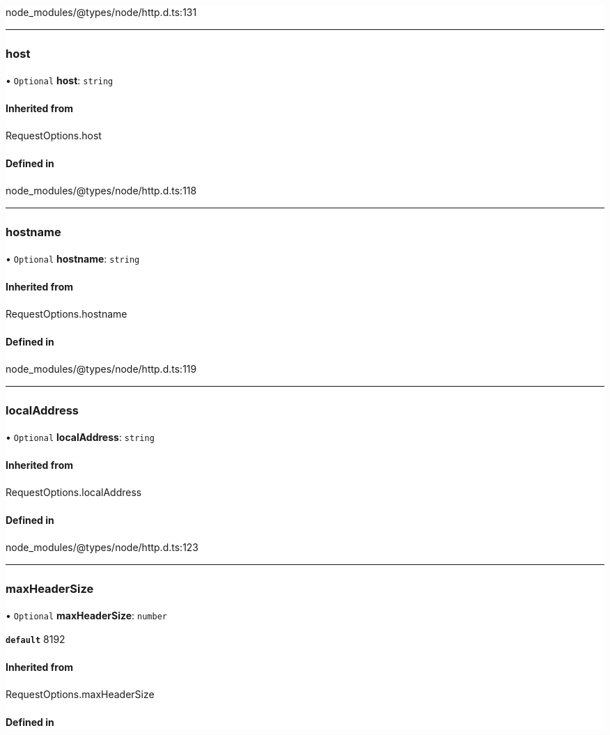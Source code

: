 node_modules/@types/node/http.d.ts:131

___

### host

• `Optional` **host**: `string`

#### Inherited from

RequestOptions.host

#### Defined in

node_modules/@types/node/http.d.ts:118

___

### hostname

• `Optional` **hostname**: `string`

#### Inherited from

RequestOptions.hostname

#### Defined in

node_modules/@types/node/http.d.ts:119

___

### localAddress

• `Optional` **localAddress**: `string`

#### Inherited from

RequestOptions.localAddress

#### Defined in

node_modules/@types/node/http.d.ts:123

___

### maxHeaderSize

• `Optional` **maxHeaderSize**: `number`

**`default`** 8192

#### Inherited from

RequestOptions.maxHeaderSize

#### Defined in
